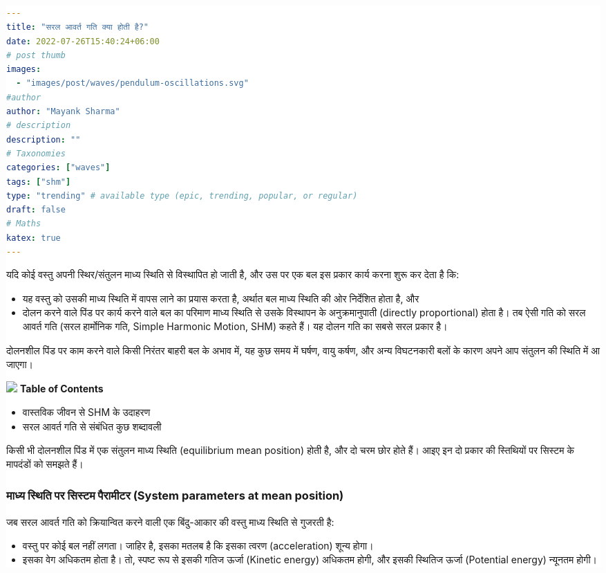 ```yaml
---
title: "सरल आवर्त गति क्या होती है?"
date: 2022-07-26T15:40:24+06:00
# post thumb
images:
  - "images/post/waves/pendulum-oscillations.svg"
#author
author: "Mayank Sharma"
# description
description: ""
# Taxonomies
categories: ["waves"]
tags: ["shm"]
type: "trending" # available type (epic, trending, popular, or regular)
draft: false
# Maths
katex: true
---
```


यदि कोई वस्तु अपनी स्थिर/संतुलन माध्य स्थिति से विस्थापित हो जाती है, और उस पर एक बल इस प्रकार कार्य करना शुरू कर देता है कि:
* यह वस्तु को उसकी माध्य स्थिति में वापस लाने का प्रयास करता है, अर्थात बल माध्य स्थिति की ओर निर्देशित होता है, और
* दोलन करने वाले पिंड पर कार्य करने वाले बल का परिमाण माध्य स्थिति से उसके विस्थापन के अनुक्रमानुपाती (directly proportional) होता है।
तब ऐसी गति को सरल आवर्त गति (सरल हार्मोनिक गति, Simple Harmonic Motion, SHM) कहते हैं। यह दोलन गति का सबसे सरल प्रकार है।

दोलनशील पिंड पर काम करने वाले किसी निरंतर बाहरी बल के अभाव में, यह कुछ समय में घर्षण, वायु कर्षण, और अन्य विघटनकारी बलों के कारण अपने आप संतुलन की स्थिति में आ जाएगा।

<div class="toc-mak">
<img src="../../../images/pencil.png">
<b>Table of Contents</b>
<ul>
<li>वास्तविक जीवन से SHM के उदाहरण</li>
<li>सरल आवर्त गति से संबंधित कुछ शब्दावली</li>
</ul>
</div>

किसी भी दोलनशील पिंड में एक संतुलन माध्य स्थिति (equilibrium mean position) होती है, और दो चरम छोर होते हैं। आइए इन दो प्रकार की स्तिथियों पर सिस्टम के मापदंडों को समझते हैं।

### माध्य स्थिति पर सिस्टम पैरामीटर (System parameters at mean position)

जब सरल आवर्त गति को क्रियान्वित करने वाली एक बिंदु-आकार की वस्तु माध्य स्थिति से गुजरती है:
* वस्तु पर कोई बल नहीं लगता। जाहिर है, इसका मतलब है कि इसका त्वरण (acceleration) शून्य होगा।
* इसका वेग अधिकतम होता है। तो, स्पष्ट रूप से इसकी गतिज ऊर्जा (Kinetic energy) अधिकतम होगी, और इसकी स्थितिज ऊर्जा (Potential energy) न्यूनतम होगी।
